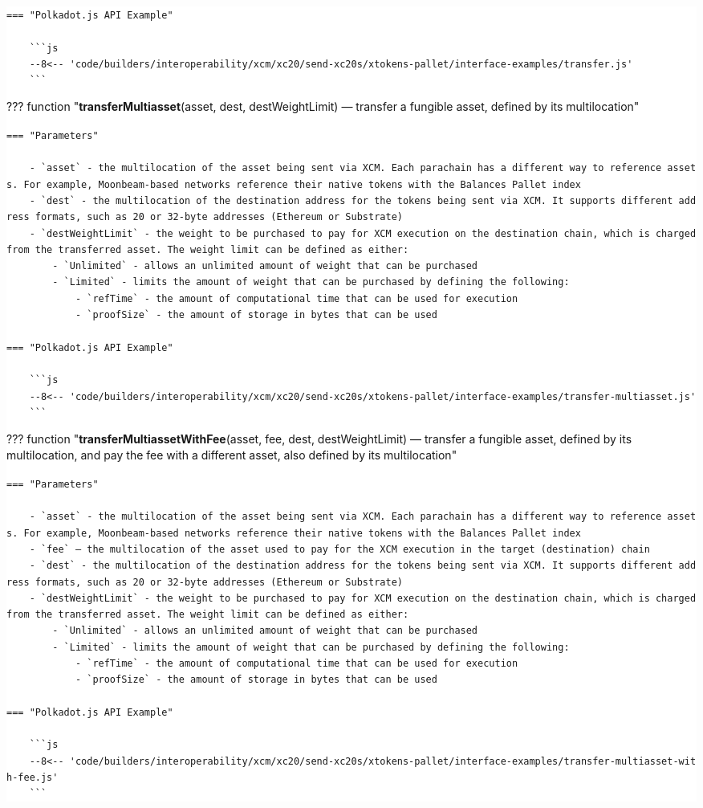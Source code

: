     === "Polkadot.js API Example"

        ```js
        --8<-- 'code/builders/interoperability/xcm/xc20/send-xc20s/xtokens-pallet/interface-examples/transfer.js'
        ```

??? function "**transferMultiasset**(asset, dest, destWeightLimit) — transfer a fungible asset, defined by its multilocation"

    === "Parameters"

        - `asset` - the multilocation of the asset being sent via XCM. Each parachain has a different way to reference assets. For example, Moonbeam-based networks reference their native tokens with the Balances Pallet index
        - `dest` - the multilocation of the destination address for the tokens being sent via XCM. It supports different address formats, such as 20 or 32-byte addresses (Ethereum or Substrate)
        - `destWeightLimit` - the weight to be purchased to pay for XCM execution on the destination chain, which is charged from the transferred asset. The weight limit can be defined as either:
            - `Unlimited` - allows an unlimited amount of weight that can be purchased
            - `Limited` - limits the amount of weight that can be purchased by defining the following:
                - `refTime` - the amount of computational time that can be used for execution
                - `proofSize` - the amount of storage in bytes that can be used
    
    === "Polkadot.js API Example"

        ```js
        --8<-- 'code/builders/interoperability/xcm/xc20/send-xc20s/xtokens-pallet/interface-examples/transfer-multiasset.js'
        ```

??? function "**transferMultiassetWithFee**(asset, fee, dest, destWeightLimit) — transfer a fungible asset, defined by its multilocation, and pay the fee with a different asset, also defined by its multilocation"

    === "Parameters"

        - `asset` - the multilocation of the asset being sent via XCM. Each parachain has a different way to reference assets. For example, Moonbeam-based networks reference their native tokens with the Balances Pallet index
        - `fee` — the multilocation of the asset used to pay for the XCM execution in the target (destination) chain
        - `dest` - the multilocation of the destination address for the tokens being sent via XCM. It supports different address formats, such as 20 or 32-byte addresses (Ethereum or Substrate)
        - `destWeightLimit` - the weight to be purchased to pay for XCM execution on the destination chain, which is charged from the transferred asset. The weight limit can be defined as either:
            - `Unlimited` - allows an unlimited amount of weight that can be purchased
            - `Limited` - limits the amount of weight that can be purchased by defining the following:
                - `refTime` - the amount of computational time that can be used for execution
                - `proofSize` - the amount of storage in bytes that can be used
    
    === "Polkadot.js API Example"

        ```js
        --8<-- 'code/builders/interoperability/xcm/xc20/send-xc20s/xtokens-pallet/interface-examples/transfer-multiasset-with-fee.js'
        ```
